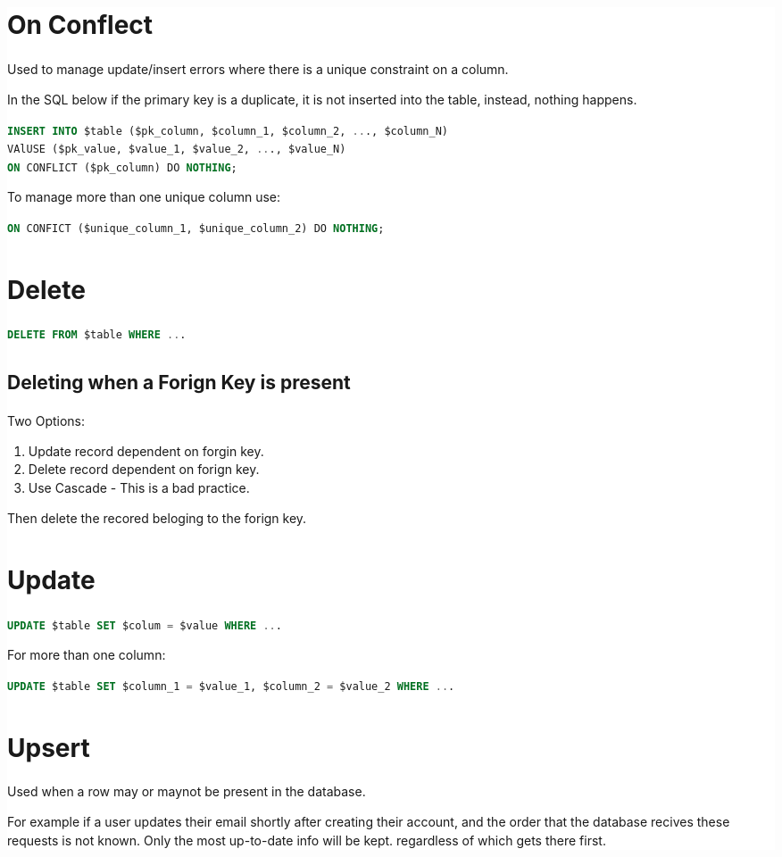 # On Conflect

Used to manage update/insert errors where there is a unique constraint on a column.

In the SQL below if the primary key is a duplicate, it is not inserted into the table, instead, nothing happens.

```SQL
INSERT INTO $table ($pk_column, $column_1, $column_2, ..., $column_N)
VAlUSE ($pk_value, $value_1, $value_2, ..., $value_N)
ON CONFLICT ($pk_column) DO NOTHING;
```

To manage more than one unique column use:

```SQL
ON CONFICT ($unique_column_1, $unique_column_2) DO NOTHING;
```
# Delete

```SQL
DELETE FROM $table WHERE ...
```

## Deleting when a Forign Key is present

Two Options:

1. Update record dependent on forgin key.
2. Delete record dependent on forign key.
3. Use Cascade - This is a bad practice.

Then delete the recored beloging to the forign key.

# Update

```SQL
UPDATE $table SET $colum = $value WHERE ...
```

For more than one column:

```SQL
UPDATE $table SET $column_1 = $value_1, $column_2 = $value_2 WHERE ...
```

# Upsert

Used when a row may or maynot be present in the database.

For example if a user updates their email shortly after creating their account, and the order that the database
recives these requests is not known. Only the most up-to-date info will be kept. regardless of which gets there
first.
